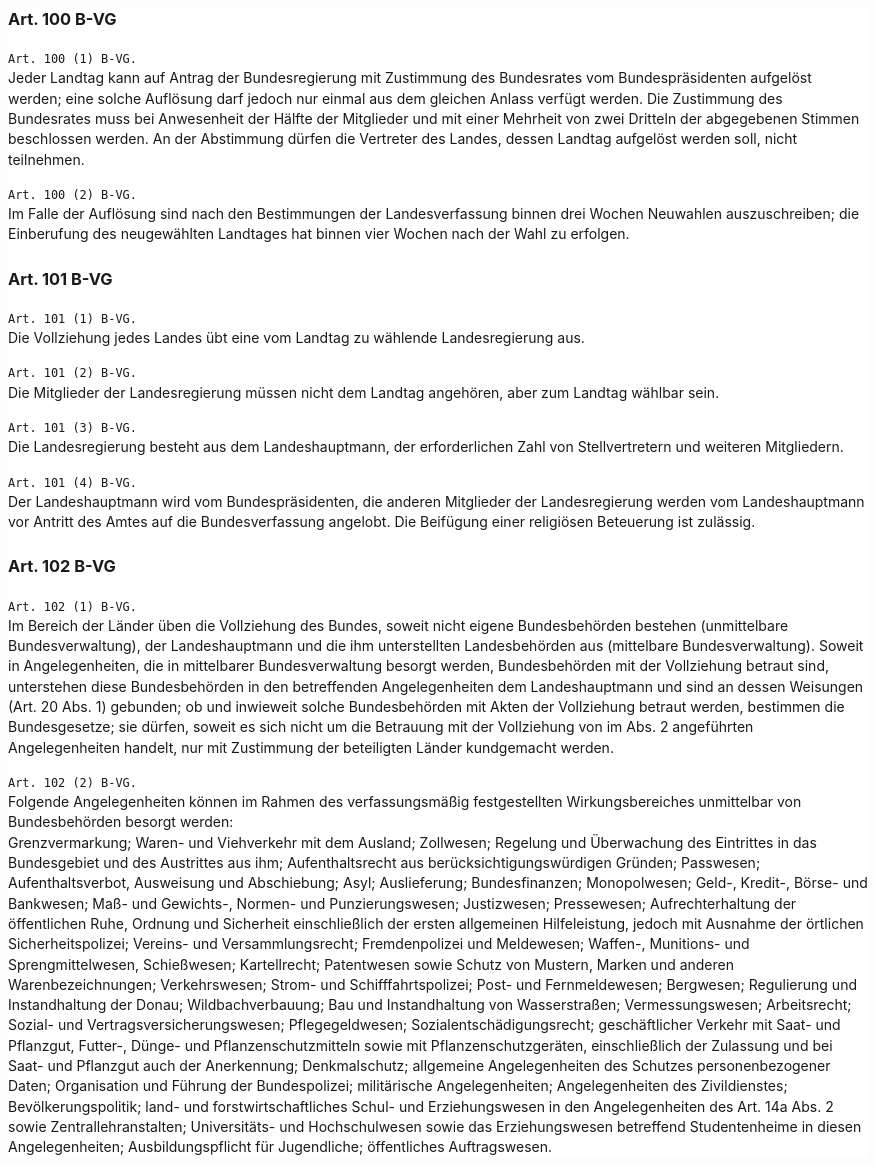 ### Art. 100 B-VG

`Art. 100 (1) B-VG.`  
Jeder Landtag kann auf Antrag der Bundesregierung mit Zustimmung des Bundesrates vom Bundespräsidenten aufgelöst werden; eine solche Auflösung darf jedoch nur einmal aus dem gleichen Anlass verfügt werden. Die Zustimmung des Bundesrates muss bei Anwesenheit der Hälfte der Mitglieder und mit einer Mehrheit von zwei Dritteln der abgegebenen Stimmen beschlossen werden. An der Abstimmung dürfen die Vertreter des Landes, dessen Landtag aufgelöst werden soll, nicht teilnehmen.

`Art. 100 (2) B-VG.`  
Im Falle der Auflösung sind nach den Bestimmungen der Landesverfassung binnen drei Wochen Neuwahlen auszuschreiben; die Einberufung des neugewählten Landtages hat binnen vier Wochen nach der Wahl zu erfolgen.

### Art. 101 B-VG

`Art. 101 (1) B-VG.`  
Die Vollziehung jedes Landes übt eine vom Landtag zu wählende Landesregierung aus.

`Art. 101 (2) B-VG.`  
Die Mitglieder der Landesregierung müssen nicht dem Landtag angehören, aber zum Landtag wählbar sein.

`Art. 101 (3) B-VG.`  
Die Landesregierung besteht aus dem Landeshauptmann, der erforderlichen Zahl von Stellvertretern und weiteren Mitgliedern.

`Art. 101 (4) B-VG.`  
Der Landeshauptmann wird vom Bundespräsidenten, die anderen Mitglieder der Landesregierung werden vom Landeshauptmann vor Antritt des Amtes auf die Bundesverfassung angelobt. Die Beifügung einer religiösen Beteuerung ist zulässig.

### Art. 102 B-VG

`Art. 102 (1) B-VG.`  
Im Bereich der Länder üben die Vollziehung des Bundes, soweit nicht eigene Bundesbehörden bestehen (unmittelbare Bundesverwaltung), der Landeshauptmann und die ihm unterstellten Landesbehörden aus (mittelbare Bundesverwaltung). Soweit in Angelegenheiten, die in mittelbarer Bundesverwaltung besorgt werden, Bundesbehörden mit der Vollziehung betraut sind, unterstehen diese Bundesbehörden in den betreffenden Angelegenheiten dem Landeshauptmann und sind an dessen Weisungen (Art. 20 Abs. 1) gebunden; ob und inwieweit solche Bundesbehörden mit Akten der Vollziehung betraut werden, bestimmen die Bundesgesetze; sie dürfen, soweit es sich nicht um die Betrauung mit der Vollziehung von im Abs. 2 angeführten Angelegenheiten handelt, nur mit Zustimmung der beteiligten Länder kundgemacht werden.

`Art. 102 (2) B-VG.`  
Folgende Angelegenheiten können im Rahmen des verfassungsmäßig festgestellten Wirkungsbereiches unmittelbar von Bundesbehörden besorgt werden:  
Grenzvermarkung; Waren- und Viehverkehr mit dem Ausland; Zollwesen; Regelung und Überwachung des Eintrittes in das Bundesgebiet und des Austrittes aus ihm; Aufenthaltsrecht aus berücksichtigungswürdigen Gründen; Passwesen; Aufenthaltsverbot, Ausweisung und Abschiebung; Asyl; Auslieferung; Bundesfinanzen; Monopolwesen; Geld-, Kredit-, Börse- und Bankwesen; Maß- und Gewichts-, Normen- und Punzierungswesen; Justizwesen; Pressewesen; Aufrechterhaltung der öffentlichen Ruhe, Ordnung und Sicherheit einschließlich der ersten allgemeinen Hilfeleistung, jedoch mit Ausnahme der örtlichen Sicherheitspolizei; Vereins- und Versammlungsrecht; Fremdenpolizei und Meldewesen; Waffen-, Munitions- und Sprengmittelwesen, Schießwesen; Kartellrecht; Patentwesen sowie Schutz von Mustern, Marken und anderen Warenbezeichnungen; Verkehrswesen; Strom- und Schifffahrtspolizei; Post- und Fernmeldewesen; Bergwesen; Regulierung und Instandhaltung der Donau; Wildbachverbauung; Bau und Instandhaltung von Wasserstraßen; Vermessungswesen; Arbeitsrecht; Sozial- und Vertragsversicherungswesen; Pflegegeldwesen; Sozialentschädigungsrecht; geschäftlicher Verkehr mit Saat- und Pflanzgut, Futter-, Dünge- und Pflanzenschutzmitteln sowie mit Pflanzenschutzgeräten, einschließlich der Zulassung und bei Saat- und Pflanzgut auch der Anerkennung; Denkmalschutz; allgemeine Angelegenheiten des Schutzes personenbezogener Daten; Organisation und Führung der Bundespolizei; militärische Angelegenheiten; Angelegenheiten des Zivildienstes; Bevölkerungspolitik; land- und forstwirtschaftliches Schul- und Erziehungswesen in den Angelegenheiten des Art. 14a Abs. 2 sowie Zentrallehranstalten; Universitäts- und Hochschulwesen sowie das Erziehungswesen betreffend Studentenheime in diesen Angelegenheiten; Ausbildungspflicht für Jugendliche; öffentliches Auftragswesen.